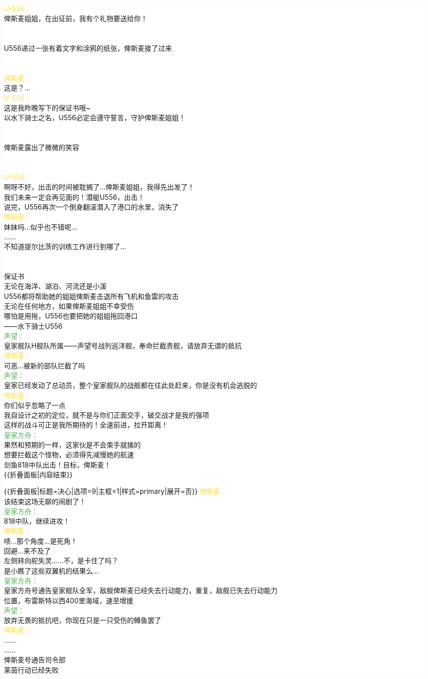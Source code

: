 <span style="color:#ffde38;">U-556：</span><br>
俾斯麦姐姐，在出征前，我有个礼物要送给你！<br>
<br><br>
U556递过一张有着文字和涂鸦的纸张，俾斯麦接了过来<br>
<br><br>
<span style="color:#ffde38;">俾斯麦：</span><br>
这是？…<br>
<span style="color:#ffde38;">U-556：</span><br>
这是我昨晚写下的保证书哦~<br>
以水下骑士之名，U556必定会遵守誓言，守护俾斯麦姐姐！<br>
<br><br>
俾斯麦露出了微微的笑容<br>
<br><br>
<span style="color:#ffde38;">U-556：</span><br>
啊呀不好，出击的时间被耽搁了…俾斯麦姐姐，我得先出发了！<br>
我们未来一定会再见面的！潜艇U556，出击！<br>
说完，U556再次一个倒身翻滚潜入了港口的水里，消失了<br>
<span style="color:#ffde38;">俾斯麦：</span><br>
妹妹吗...似乎也不错呢…<br>
……<br>
不知道提尔比茨的训练工作进行到哪了…<br>
<br><br>
保证书<br>
无论在海洋、湖泊、河流还是小溪<br>
U556都将帮助她的姐姐俾斯麦击退所有飞机和鱼雷的攻击<br>
无论在任何地方，如果俾斯麦姐姐不幸受伤<br>
哪怕是用拖，U556也要把她的姐姐拖回港口<br>
                                                 ——水下骑士U556<br>
<span style="color:#4eb24e;">声望：</span><br>
皇家舰队H舰队所属——声望号战列巡洋舰，奉命拦截贵舰，请放弃无谓的抵抗<br>
<span style="color:#ffde38;">俾斯麦：</span><br>
可恶…被新的部队拦截了吗<br>
<span style="color:#4eb24e;">声望：</span><br>
皇家已经发动了总动员，整个皇家舰队的战舰都在往此处赶来，你是没有机会逃脱的<br>
<span style="color:#ffde38;">俾斯麦：</span><br>
你们似乎忽略了一点<br>
我自设计之初的定位，就不是与你们正面交手，破交战才是我的强项<br>
这样的战斗可正是我所期待的！全速前进，拉开距离！<br>
<span style="color:#4eb24e;">皇家方舟：</span><br>
果然和预期的一样，这家伙是不会束手就擒的<br>
想要拦截这个怪物，必须得先减慢她的航速<br>
剑鱼818中队出击！目标，俾斯麦！<br>
{{折叠面板|内容结束}}

{{折叠面板|标题=决心|选项=9|主框=1|样式=primary|展开=否}}
<span style="color:#ffde38;">俾斯麦：</span><br>
该结束这场无聊的闹剧了！<br>
<span style="color:#4eb24e;">皇家方舟：</span><br>
818中队，继续进攻！<br>
<span style="color:#ffde38;">俾斯麦：</span><br>
啧…那个角度…是死角！<br>
回避…来不及了<br>
左侧转向舵失灵……不，是卡住了吗？<br>
是小瞧了这些双翼机的结果么…<br>
<span style="color:#4eb24e;">皇家方舟：</span><br>
皇家方舟号通告皇家舰队全军，敌舰俾斯麦已经失去行动能力，重复，敌舰已失去行动能力<br>
位置，布雷斯特以西400里海域，速至增援<br>
<span style="color:#4eb24e;">声望：</span><br>
放弃无畏的抵抗吧，你现在只是一只受伤的鳟鱼罢了<br>
<span style="color:#ffde38;">俾斯麦：</span><br>
……<br>
……<br>
俾斯麦号通告司令部<br>
莱茵行动已经失败<br>